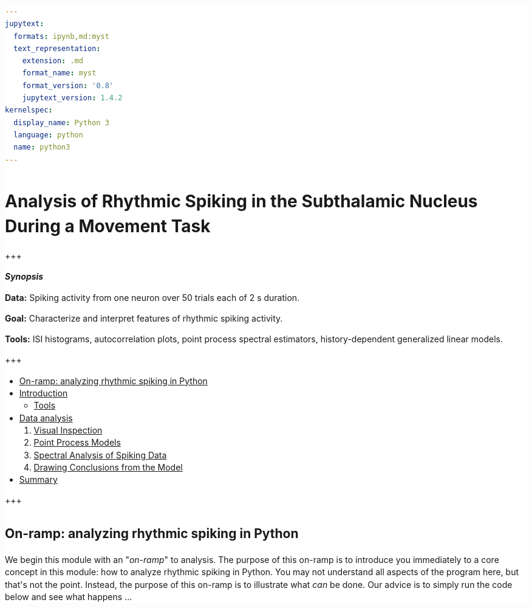 ```yaml
---
jupytext:
  formats: ipynb,md:myst
  text_representation:
    extension: .md
    format_name: myst
    format_version: '0.8'
    jupytext_version: 1.4.2
kernelspec:
  display_name: Python 3
  language: python
  name: python3
---
```


# Analysis of Rhythmic Spiking in the Subthalamic Nucleus During a Movement Task

+++

<div class="question">
    
_**Synopsis**_ 

**Data:** Spiking activity from one neuron over 50 trials each of 2 s duration.


**Goal:** Characterize and interpret features of rhythmic spiking activity.


**Tools:** ISI histograms, autocorrelation plots, point process spectral estimators, history-dependent generalized linear models.
    
</div>

+++

* [On-ramp: analyzing rhythmic spiking in Python](#onramp)
* [Introduction](#introduction)
    * [Tools](#tools)
* [Data analysis](#data-analysis)
    1. [Visual Inspection](#visual-inspection)
    1. [Point Process Models](#ppm)
    1. [Spectral Analysis of Spiking Data](#spectral-analysis)
    1. [Drawing Conclusions from the Model](#drawing-conclusions)
* [Summary](#summary)

+++

## On-ramp: analyzing rhythmic spiking in Python<a id="onramp"></a>
We begin this module with an "*on-ramp*" to analysis. The purpose of this on-ramp is to introduce you immediately to a core concept in this module: how to analyze rhythmic spiking in Python. You may not understand all aspects of the program here, but that's not the point. Instead, the purpose of this on-ramp is to  illustrate what *can* be done. Our advice is to simply run the code below and see what happens ...
